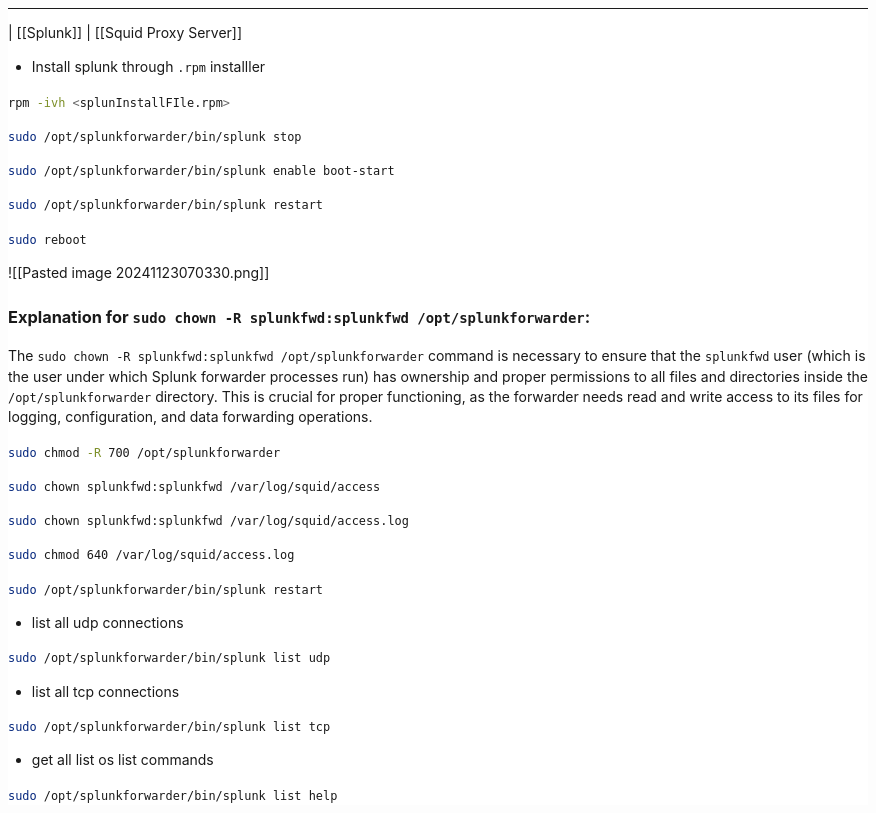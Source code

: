 ___
| [[Splunk]] 
| [[Squid Proxy Server]]

- Install splunk through `.rpm` installler
```bash
rpm -ivh <splunInstallFIle.rpm>
```


```bash
sudo /opt/splunkforwarder/bin/splunk stop
```

```bash
sudo /opt/splunkforwarder/bin/splunk enable boot-start
```

```bash
sudo /opt/splunkforwarder/bin/splunk restart
```

```bash
sudo reboot
```

![[Pasted image 20241123070330.png]]
### Explanation for `sudo chown -R splunkfwd:splunkfwd /opt/splunkforwarder`:
The `sudo chown -R splunkfwd:splunkfwd /opt/splunkforwarder` command is necessary to ensure that the `splunkfwd` user (which is the user under which Splunk forwarder processes run) has ownership and proper permissions to all files and directories inside the `/opt/splunkforwarder` directory. This is crucial for proper functioning, as the forwarder needs read and write access to its files for logging, configuration, and data forwarding operations.

```bash
sudo chmod -R 700 /opt/splunkforwarder
```

```bash
sudo chown splunkfwd:splunkfwd /var/log/squid/access
```

```bash
sudo chown splunkfwd:splunkfwd /var/log/squid/access.log
```

```bash
sudo chmod 640 /var/log/squid/access.log
```

```bash
sudo /opt/splunkforwarder/bin/splunk restart
```
- list all udp connections
```bash
sudo /opt/splunkforwarder/bin/splunk list udp
```
- list all tcp connections
```bash
sudo /opt/splunkforwarder/bin/splunk list tcp
```
- get all list os list commands 
```bash
sudo /opt/splunkforwarder/bin/splunk list help
```
